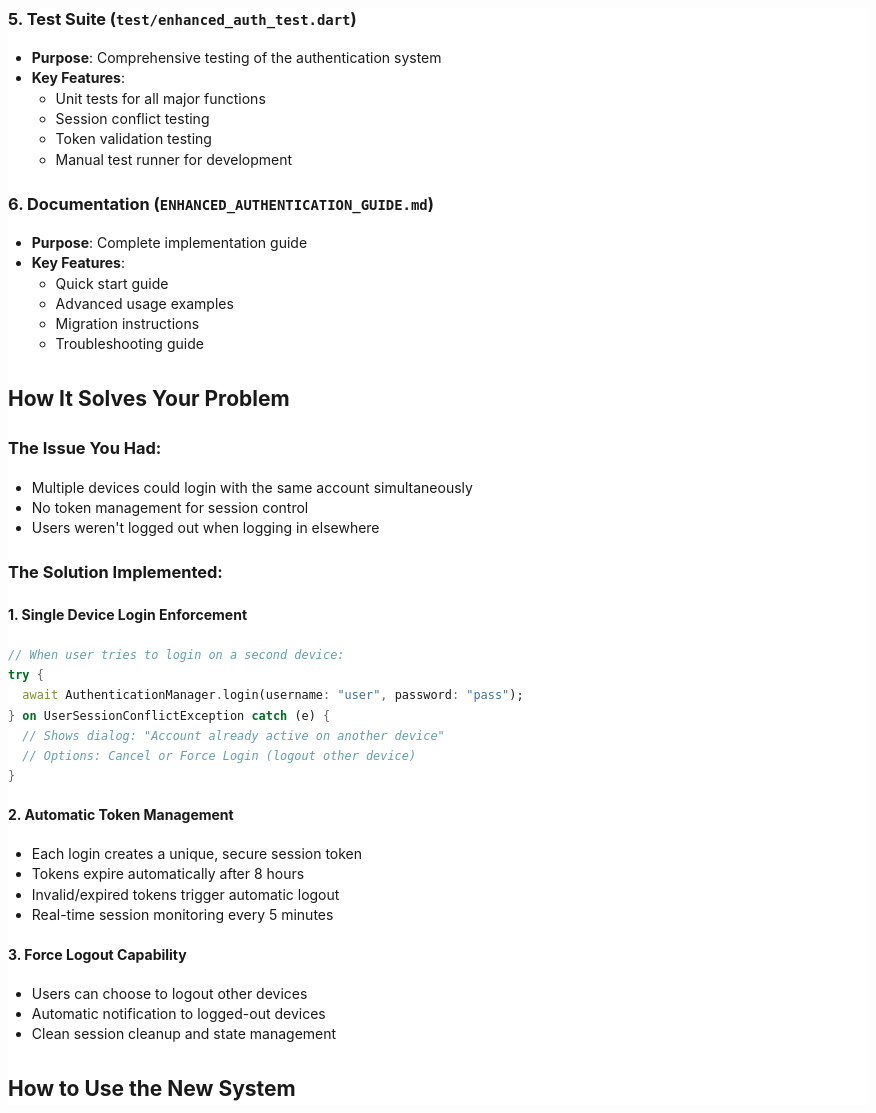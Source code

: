 ### 5. **Test Suite** (`test/enhanced_auth_test.dart`)
- **Purpose**: Comprehensive testing of the authentication system
- **Key Features**:
  - Unit tests for all major functions
  - Session conflict testing
  - Token validation testing
  - Manual test runner for development

### 6. **Documentation** (`ENHANCED_AUTHENTICATION_GUIDE.md`)
- **Purpose**: Complete implementation guide
- **Key Features**:
  - Quick start guide
  - Advanced usage examples
  - Migration instructions
  - Troubleshooting guide

## How It Solves Your Problem

### The Issue You Had:
- Multiple devices could login with the same account simultaneously
- No token management for session control
- Users weren't logged out when logging in elsewhere

### The Solution Implemented:

#### 1. **Single Device Login Enforcement**
```dart
// When user tries to login on a second device:
try {
  await AuthenticationManager.login(username: "user", password: "pass");
} on UserSessionConflictException catch (e) {
  // Shows dialog: "Account already active on another device"
  // Options: Cancel or Force Login (logout other device)
}
```

#### 2. **Automatic Token Management**
- Each login creates a unique, secure session token
- Tokens expire automatically after 8 hours
- Invalid/expired tokens trigger automatic logout
- Real-time session monitoring every 5 minutes

#### 3. **Force Logout Capability**
- Users can choose to logout other devices
- Automatic notification to logged-out devices
- Clean session cleanup and state management

## How to Use the New System
